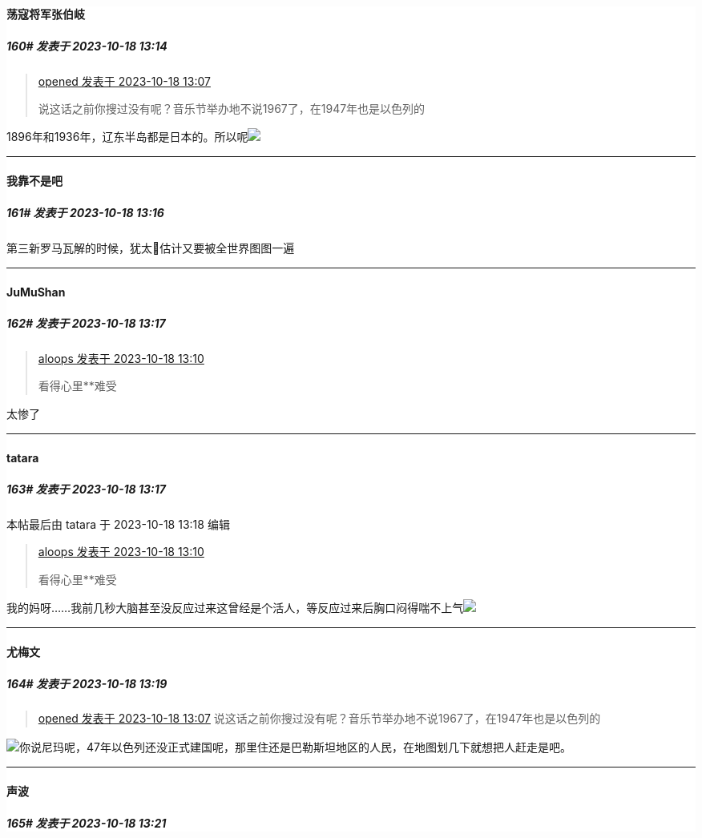 ####  荡寇将军张伯岐  
##### 160#       发表于 2023-10-18 13:14

<blockquote><a href="httphttps://bbs.saraba1st.com/2b/forum.php?mod=redirect&amp;goto=findpost&amp;pid=62751274&amp;ptid=2157110" target="_blank">opened 发表于 2023-10-18 13:07</a>

说这话之前你搜过没有呢？音乐节举办地不说1967了，在1947年也是以色列的</blockquote>
1896年和1936年，辽东半岛都是日本的。所以呢<img src="https://static.saraba1st.com/image/smiley/face2017/049.png" referrerpolicy="no-referrer">

*****

####  我靠不是吧  
##### 161#       发表于 2023-10-18 13:16

第三新罗马瓦解的时候，犹太🐷估计又要被全世界图图一遍

*****

####  JuMuShan  
##### 162#       发表于 2023-10-18 13:17

<blockquote><a href="httphttps://bbs.saraba1st.com/2b/forum.php?mod=redirect&amp;goto=findpost&amp;pid=62751292&amp;ptid=2157110" target="_blank">aloops 发表于 2023-10-18 13:10</a>

看得心里**难受</blockquote>
太惨了

*****

####  tatara  
##### 163#       发表于 2023-10-18 13:17

 本帖最后由 tatara 于 2023-10-18 13:18 编辑 
<blockquote><a href="httphttps://bbs.saraba1st.com/2b/forum.php?mod=redirect&amp;goto=findpost&amp;pid=62751292&amp;ptid=2157110" target="_blank">aloops 发表于 2023-10-18 13:10</a>

看得心里**难受</blockquote>
我的妈呀……我前几秒大脑甚至没反应过来这曾经是个活人，等反应过来后胸口闷得喘不上气<img src="https://static.saraba1st.com/image/smiley/face2017/001.png" referrerpolicy="no-referrer">

*****

####  尤梅文  
##### 164#       发表于 2023-10-18 13:19

<blockquote><a href="httphttps://bbs.saraba1st.com/2b/forum.php?mod=redirect&amp;goto=findpost&amp;pid=62751274&amp;ptid=2157110" target="_blank">opened 发表于 2023-10-18 13:07</a>
说这话之前你搜过没有呢？音乐节举办地不说1967了，在1947年也是以色列的</blockquote>
<img src="https://static.saraba1st.com/image/smiley/face2017/049.png" referrerpolicy="no-referrer">你说尼玛呢，47年以色列还没正式建国呢，那里住还是巴勒斯坦地区的人民，在地图划几下就想把人赶走是吧。

*****

####  声波  
##### 165#       发表于 2023-10-18 13:21
